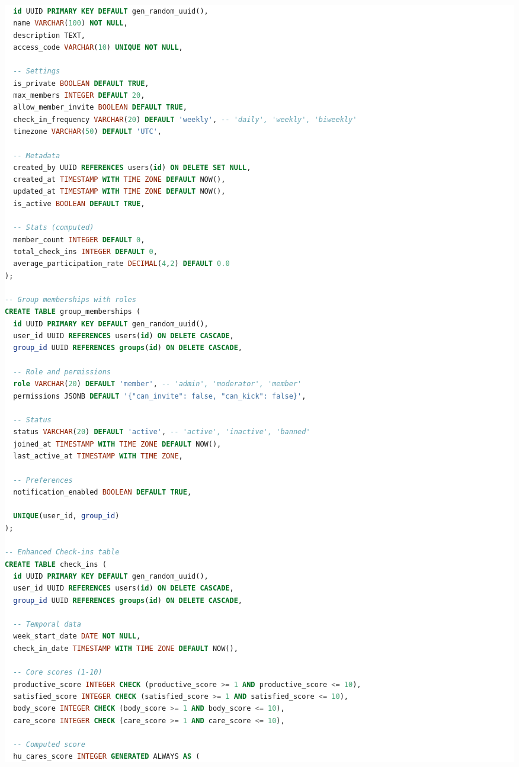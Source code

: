 ```sql
  id UUID PRIMARY KEY DEFAULT gen_random_uuid(),
  name VARCHAR(100) NOT NULL,
  description TEXT,
  access_code VARCHAR(10) UNIQUE NOT NULL,
  
  -- Settings
  is_private BOOLEAN DEFAULT TRUE,
  max_members INTEGER DEFAULT 20,
  allow_member_invite BOOLEAN DEFAULT TRUE,
  check_in_frequency VARCHAR(20) DEFAULT 'weekly', -- 'daily', 'weekly', 'biweekly'
  timezone VARCHAR(50) DEFAULT 'UTC',
  
  -- Metadata
  created_by UUID REFERENCES users(id) ON DELETE SET NULL,
  created_at TIMESTAMP WITH TIME ZONE DEFAULT NOW(),
  updated_at TIMESTAMP WITH TIME ZONE DEFAULT NOW(),
  is_active BOOLEAN DEFAULT TRUE,
  
  -- Stats (computed)
  member_count INTEGER DEFAULT 0,
  total_check_ins INTEGER DEFAULT 0,
  average_participation_rate DECIMAL(4,2) DEFAULT 0.0
);

-- Group memberships with roles
CREATE TABLE group_memberships (
  id UUID PRIMARY KEY DEFAULT gen_random_uuid(),
  user_id UUID REFERENCES users(id) ON DELETE CASCADE,
  group_id UUID REFERENCES groups(id) ON DELETE CASCADE,
  
  -- Role and permissions
  role VARCHAR(20) DEFAULT 'member', -- 'admin', 'moderator', 'member'
  permissions JSONB DEFAULT '{"can_invite": false, "can_kick": false}',
  
  -- Status
  status VARCHAR(20) DEFAULT 'active', -- 'active', 'inactive', 'banned'
  joined_at TIMESTAMP WITH TIME ZONE DEFAULT NOW(),
  last_active_at TIMESTAMP WITH TIME ZONE,
  
  -- Preferences
  notification_enabled BOOLEAN DEFAULT TRUE,
  
  UNIQUE(user_id, group_id)
);

-- Enhanced Check-ins table
CREATE TABLE check_ins (
  id UUID PRIMARY KEY DEFAULT gen_random_uuid(),
  user_id UUID REFERENCES users(id) ON DELETE CASCADE,
  group_id UUID REFERENCES groups(id) ON DELETE CASCADE,
  
  -- Temporal data
  week_start_date DATE NOT NULL,
  check_in_date TIMESTAMP WITH TIME ZONE DEFAULT NOW(),
  
  -- Core scores (1-10)
  productive_score INTEGER CHECK (productive_score >= 1 AND productive_score <= 10),
  satisfied_score INTEGER CHECK (satisfied_score >= 1 AND satisfied_score <= 10),
  body_score INTEGER CHECK (body_score >= 1 AND body_score <= 10),
  care_score INTEGER CHECK (care_score >= 1 AND care_score <= 10),
  
  -- Computed score
  hu_cares_score INTEGER GENERATED ALWAYS AS (
```